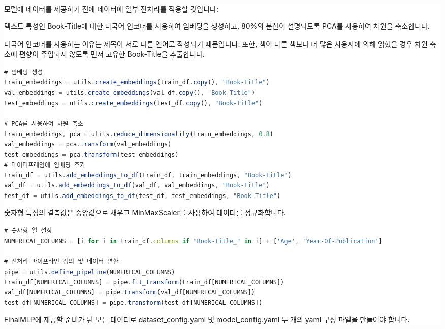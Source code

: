 모델에 데이터를 제공하기 전에 데이터에 일부 전처리를 적용할 것입니다:

텍스트 특성인 Book-Title에 대한 다국어 인코더를 사용하여 임베딩을 생성하고, 80%의 분산이 설명되도록 PCA를 사용하여 차원을 축소합니다.

다국어 인코더를 사용하는 이유는 제목이 서로 다른 언어로 작성되기 때문입니다. 또한, 책이 다른 책보다 더 많은 사용자에 의해 읽혔을 경우 차원 축소에 편향이 주입되지 않도록 먼저 고유한 Book-Title을 추출합니다.



<ins class="adsbygoogle"
     style="display:block"
     data-ad-client="ca-pub-4877378276818686"
     data-ad-slot="1898504329"
     data-ad-format="auto"
     data-full-width-responsive="true"></ins>

<script>
     (adsbygoogle = window.adsbygoogle || []).push({});
</script>

```js
# 임베딩 생성
train_embeddings = utils.create_embeddings(train_df.copy(), "Book-Title")
val_embeddings = utils.create_embeddings(val_df.copy(), "Book-Title")
test_embeddings = utils.create_embeddings(test_df.copy(), "Book-Title")

# PCA를 사용하여 차원 축소
train_embeddings, pca = utils.reduce_dimensionality(train_embeddings, 0.8)
val_embeddings = pca.transform(val_embeddings)
test_embeddings = pca.transform(test_embeddings)
# 데이터프레임에 임베딩 추가
train_df = utils.add_embeddings_to_df(train_df, train_embeddings, "Book-Title")
val_df = utils.add_embeddings_to_df(val_df, val_embeddings, "Book-Title")
test_df = utils.add_embeddings_to_df(test_df, test_embeddings, "Book-Title")
```

숫자형 특성의 결측값은 중앙값으로 채우고 MinMaxScaler를 사용하여 데이터를 정규화합니다.

```js
# 숫자형 열 설정
NUMERICAL_COLUMNS = [i for i in train_df.columns if "Book-Title_" in i] + ['Age', 'Year-Of-Publication']

# 전처리 파이프라인 정의 및 데이터 변환
pipe = utils.define_pipeline(NUMERICAL_COLUMNS)
train_df[NUMERICAL_COLUMNS] = pipe.fit_transform(train_df[NUMERICAL_COLUMNS])
val_df[NUMERICAL_COLUMNS] = pipe.transform(val_df[NUMERICAL_COLUMNS])
test_df[NUMERICAL_COLUMNS] = pipe.transform(test_df[NUMERICAL_COLUMNS])
```

FinalMLP에 제공할 준비가 된 모든 데이터로 dataset_config.yaml 및 model_config.yaml 두 개의 yaml 구성 파일을 만들어야 합니다.



<ins class="adsbygoogle"
     style="display:block"
     data-ad-client="ca-pub-4877378276818686"
     data-ad-slot="1898504329"
     data-ad-format="auto"
     data-full-width-responsive="true"></ins>
